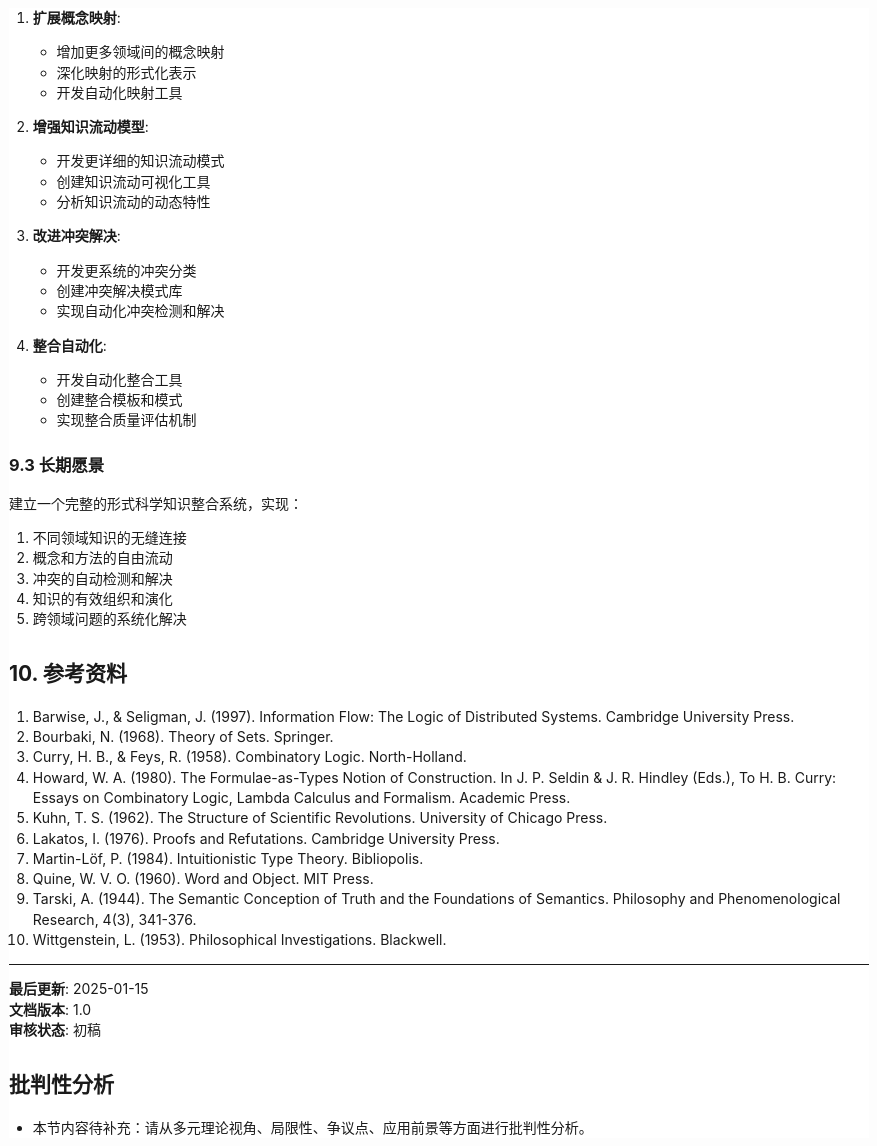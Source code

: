1. **扩展概念映射**:
   - 增加更多领域间的概念映射
   - 深化映射的形式化表示
   - 开发自动化映射工具

2. **增强知识流动模型**:
   - 开发更详细的知识流动模式
   - 创建知识流动可视化工具
   - 分析知识流动的动态特性

3. **改进冲突解决**:
   - 开发更系统的冲突分类
   - 创建冲突解决模式库
   - 实现自动化冲突检测和解决

4. **整合自动化**:
   - 开发自动化整合工具
   - 创建整合模板和模式
   - 实现整合质量评估机制

### 9.3 长期愿景

建立一个完整的形式科学知识整合系统，实现：

1. 不同领域知识的无缝连接
2. 概念和方法的自由流动
3. 冲突的自动检测和解决
4. 知识的有效组织和演化
5. 跨领域问题的系统化解决

## 10. 参考资料

1. Barwise, J., & Seligman, J. (1997). Information Flow: The Logic of Distributed Systems. Cambridge University Press.
2. Bourbaki, N. (1968). Theory of Sets. Springer.
3. Curry, H. B., & Feys, R. (1958). Combinatory Logic. North-Holland.
4. Howard, W. A. (1980). The Formulae-as-Types Notion of Construction. In J. P. Seldin & J. R. Hindley (Eds.), To H. B. Curry: Essays on Combinatory Logic, Lambda Calculus and Formalism. Academic Press.
5. Kuhn, T. S. (1962). The Structure of Scientific Revolutions. University of Chicago Press.
6. Lakatos, I. (1976). Proofs and Refutations. Cambridge University Press.
7. Martin-Löf, P. (1984). Intuitionistic Type Theory. Bibliopolis.
8. Quine, W. V. O. (1960). Word and Object. MIT Press.
9. Tarski, A. (1944). The Semantic Conception of Truth and the Foundations of Semantics. Philosophy and Phenomenological Research, 4(3), 341-376.
10. Wittgenstein, L. (1953). Philosophical Investigations. Blackwell.

---

**最后更新**: 2025-01-15  
**文档版本**: 1.0  
**审核状态**: 初稿


## 批判性分析

- 本节内容待补充：请从多元理论视角、局限性、争议点、应用前景等方面进行批判性分析。
